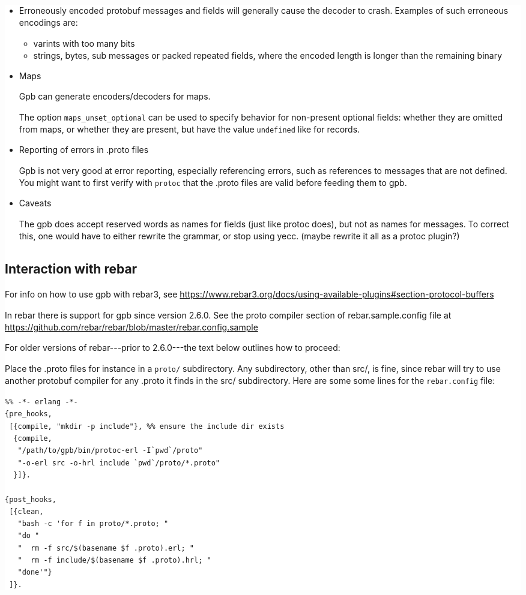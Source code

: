 *  Erroneously encoded protobuf messages and fields will generally
   cause the decoder to crash.  Examples of such erroneous encodings are:
   - varints with too many bits
   - strings, bytes, sub messages or packed repeated fields,
     where the encoded length is longer than the remaining binary

*  Maps

   Gpb can generate encoders/decoders for maps.

   The option `maps_unset_optional` can be used to specify behavior
   for non-present optional fields: whether they are omitted from
   maps, or whether they are present, but have the value `undefined`
   like for records.

*  Reporting of errors in .proto files

   Gpb is not very good at error reporting, especially referencing
   errors, such as references to messages that are not defined.
   You might want to first verify with `protoc` that the .proto files
   are valid before feeding them to gpb.

*  Caveats

   The gpb does accept reserved words as names for fields (just like
   protoc does), but not as names for messages. To correct this, one
   would have to either rewrite the grammar, or stop using yecc.
   (maybe rewrite it all as a protoc plugin?)

Interaction with rebar
----------------------

For info on how to use gpb with rebar3, see
https://www.rebar3.org/docs/using-available-plugins#section-protocol-buffers

In rebar there is support for gpb since version 2.6.0. See the
proto compiler section of rebar.sample.config file at
https://github.com/rebar/rebar/blob/master/rebar.config.sample

For older versions of rebar---prior to 2.6.0---the text below outlines
how to proceed:

Place the .proto files for instance in a `proto/` subdirectory.
Any subdirectory, other than src/, is fine, since rebar will try to
use another protobuf compiler for any .proto it finds in the src/
subdirectory.  Here are some some lines for the `rebar.config` file:

    %% -*- erlang -*-
    {pre_hooks,
     [{compile, "mkdir -p include"}, %% ensure the include dir exists
      {compile,
       "/path/to/gpb/bin/protoc-erl -I`pwd`/proto"
       "-o-erl src -o-hrl include `pwd`/proto/*.proto"
      }]}.

    {post_hooks,
     [{clean,
       "bash -c 'for f in proto/*.proto; "
       "do "
       "  rm -f src/$(basename $f .proto).erl; "
       "  rm -f include/$(basename $f .proto).hrl; "
       "done'"}
     ]}.
